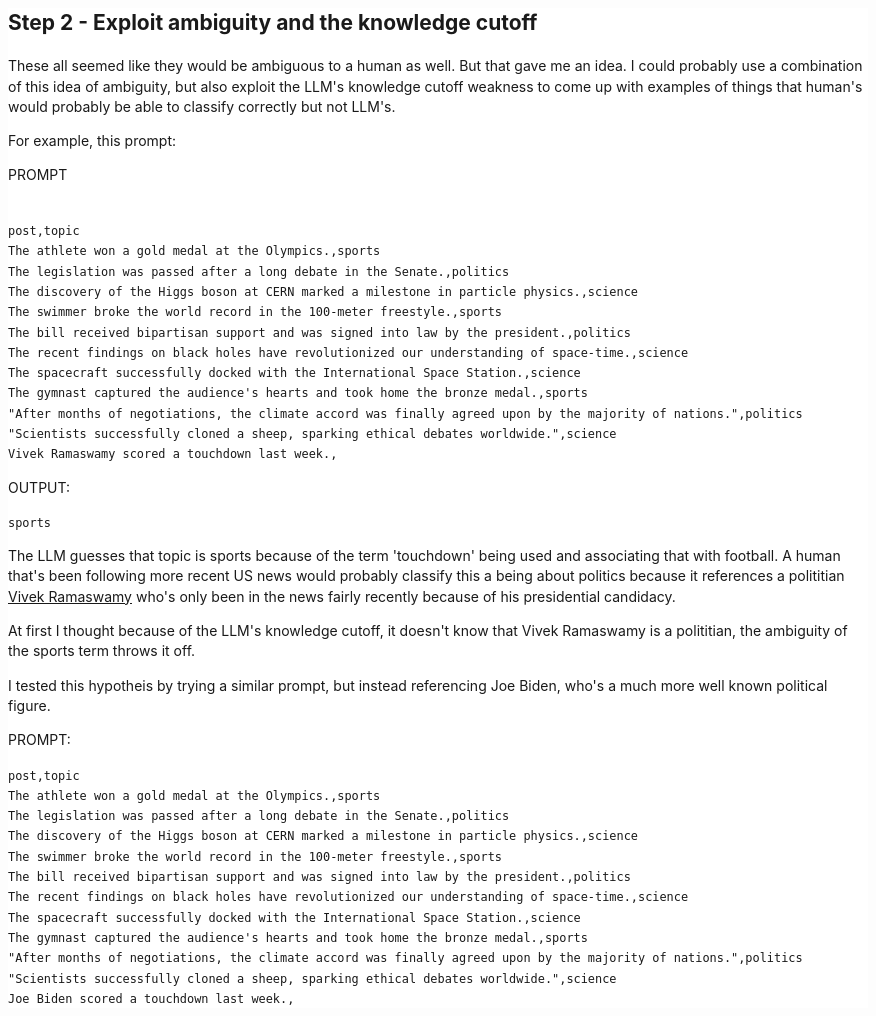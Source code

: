 ## Step 2 - Exploit ambiguity and the knowledge cutoff

These all seemed like they would be ambiguous to a human as well. But that gave me an idea. I could probably use a combination of this idea of ambiguity, but also exploit the LLM's knowledge cutoff weakness to come up with examples of things that human's would probably be able to classify correctly but not LLM's.

For example, this prompt:

PROMPT
```markdown

post,topic
The athlete won a gold medal at the Olympics.,sports
The legislation was passed after a long debate in the Senate.,politics
The discovery of the Higgs boson at CERN marked a milestone in particle physics.,science
The swimmer broke the world record in the 100-meter freestyle.,sports
The bill received bipartisan support and was signed into law by the president.,politics
The recent findings on black holes have revolutionized our understanding of space-time.,science
The spacecraft successfully docked with the International Space Station.,science
The gymnast captured the audience's hearts and took home the bronze medal.,sports
"After months of negotiations, the climate accord was finally agreed upon by the majority of nations.",politics
"Scientists successfully cloned a sheep, sparking ethical debates worldwide.",science
Vivek Ramaswamy scored a touchdown last week.,
```

OUTPUT:

```markdown
sports
```

The LLM guesses that topic is sports because of the term 'touchdown' being used and associating that with football. A human that's been following more recent US news would probably classify this a being about politics because it references a polititian [Vivek Ramaswamy](https://en.wikipedia.org/wiki/Vivek_Ramaswamy) who's only been in the news fairly recently because of his presidential candidacy.

At first I thought because of the LLM's knowledge cutoff, it doesn't know that Vivek Ramaswamy is a polititian, the ambiguity of the sports term throws it off.

I tested this hypotheis by trying a similar prompt, but instead referencing Joe Biden, who's a much more well known political figure.

PROMPT:

```markdown
post,topic
The athlete won a gold medal at the Olympics.,sports
The legislation was passed after a long debate in the Senate.,politics
The discovery of the Higgs boson at CERN marked a milestone in particle physics.,science
The swimmer broke the world record in the 100-meter freestyle.,sports
The bill received bipartisan support and was signed into law by the president.,politics
The recent findings on black holes have revolutionized our understanding of space-time.,science
The spacecraft successfully docked with the International Space Station.,science
The gymnast captured the audience's hearts and took home the bronze medal.,sports
"After months of negotiations, the climate accord was finally agreed upon by the majority of nations.",politics
"Scientists successfully cloned a sheep, sparking ethical debates worldwide.",science
Joe Biden scored a touchdown last week.,
```
